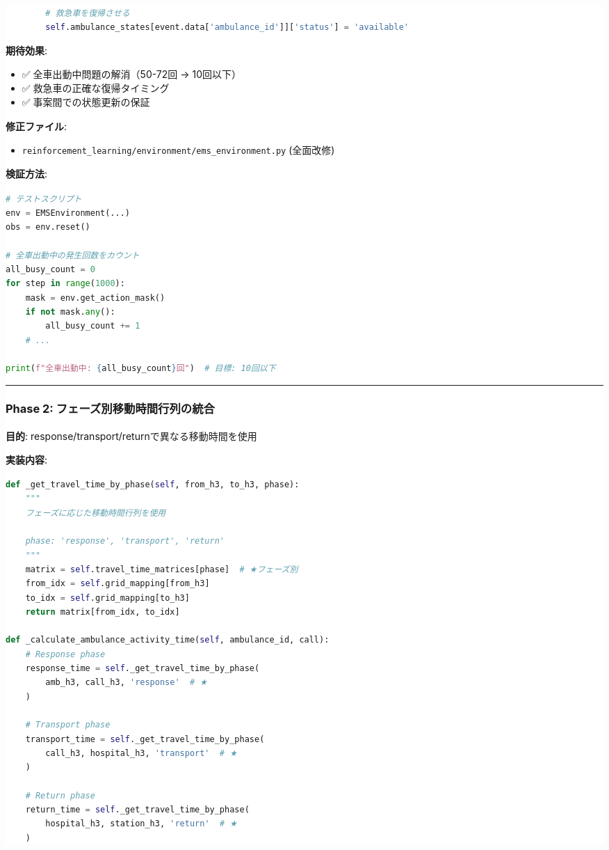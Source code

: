 ```python
        # 救急車を復帰させる
        self.ambulance_states[event.data['ambulance_id']]['status'] = 'available'
```

**期待効果**:
- ✅ 全車出動中問題の解消（50-72回 → 10回以下）
- ✅ 救急車の正確な復帰タイミング
- ✅ 事案間での状態更新の保証

**修正ファイル**:
- `reinforcement_learning/environment/ems_environment.py` (全面改修)

**検証方法**:
```python
# テストスクリプト
env = EMSEnvironment(...)
obs = env.reset()

# 全車出動中の発生回数をカウント
all_busy_count = 0
for step in range(1000):
    mask = env.get_action_mask()
    if not mask.any():
        all_busy_count += 1
    # ...

print(f"全車出動中: {all_busy_count}回")  # 目標: 10回以下
```

---

### Phase 2: フェーズ別移動時間行列の統合

**目的**: response/transport/returnで異なる移動時間を使用

**実装内容**:
```python
def _get_travel_time_by_phase(self, from_h3, to_h3, phase):
    """
    フェーズに応じた移動時間行列を使用
    
    phase: 'response', 'transport', 'return'
    """
    matrix = self.travel_time_matrices[phase]  # ★フェーズ別
    from_idx = self.grid_mapping[from_h3]
    to_idx = self.grid_mapping[to_h3]
    return matrix[from_idx, to_idx]

def _calculate_ambulance_activity_time(self, ambulance_id, call):
    # Response phase
    response_time = self._get_travel_time_by_phase(
        amb_h3, call_h3, 'response'  # ★
    )
    
    # Transport phase
    transport_time = self._get_travel_time_by_phase(
        call_h3, hospital_h3, 'transport'  # ★
    )
    
    # Return phase
    return_time = self._get_travel_time_by_phase(
        hospital_h3, station_h3, 'return'  # ★
    )
```

